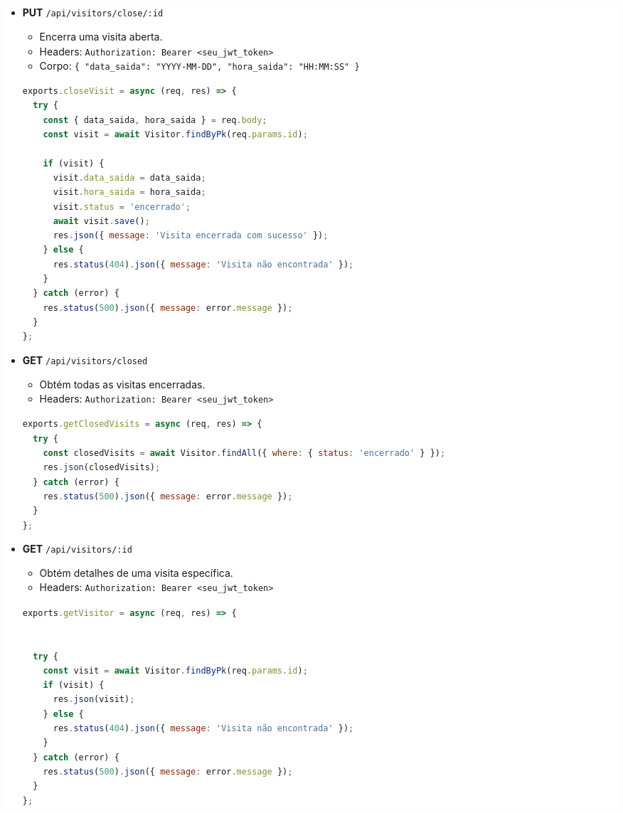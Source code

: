 - **PUT** `/api/visitors/close/:id`
  - Encerra uma visita aberta.
  - Headers: `Authorization: Bearer <seu_jwt_token>`
  - Corpo: `{ "data_saida": "YYYY-MM-DD", "hora_saida": "HH:MM:SS" }`
  ```javascript
  exports.closeVisit = async (req, res) => {
    try {
      const { data_saida, hora_saida } = req.body;
      const visit = await Visitor.findByPk(req.params.id);

      if (visit) {
        visit.data_saida = data_saida;
        visit.hora_saida = hora_saida;
        visit.status = 'encerrado';
        await visit.save();
        res.json({ message: 'Visita encerrada com sucesso' });
      } else {
        res.status(404).json({ message: 'Visita não encontrada' });
      }
    } catch (error) {
      res.status(500).json({ message: error.message });
    }
  };
  ```

- **GET** `/api/visitors/closed`
  - Obtém todas as visitas encerradas.
  - Headers: `Authorization: Bearer <seu_jwt_token>`
  ```javascript
  exports.getClosedVisits = async (req, res) => {
    try {
      const closedVisits = await Visitor.findAll({ where: { status: 'encerrado' } });
      res.json(closedVisits);
    } catch (error) {
      res.status(500).json({ message: error.message });
    }
  };
  ```

- **GET** `/api/visitors/:id`
  - Obtém detalhes de uma visita específica.
  - Headers: `Authorization: Bearer <seu_jwt_token>`
  ```javascript
  exports.getVisitor = async (req, res) => {


    try {
      const visit = await Visitor.findByPk(req.params.id);
      if (visit) {
        res.json(visit);
      } else {
        res.status(404).json({ message: 'Visita não encontrada' });
      }
    } catch (error) {
      res.status(500).json({ message: error.message });
    }
  };
  ```
